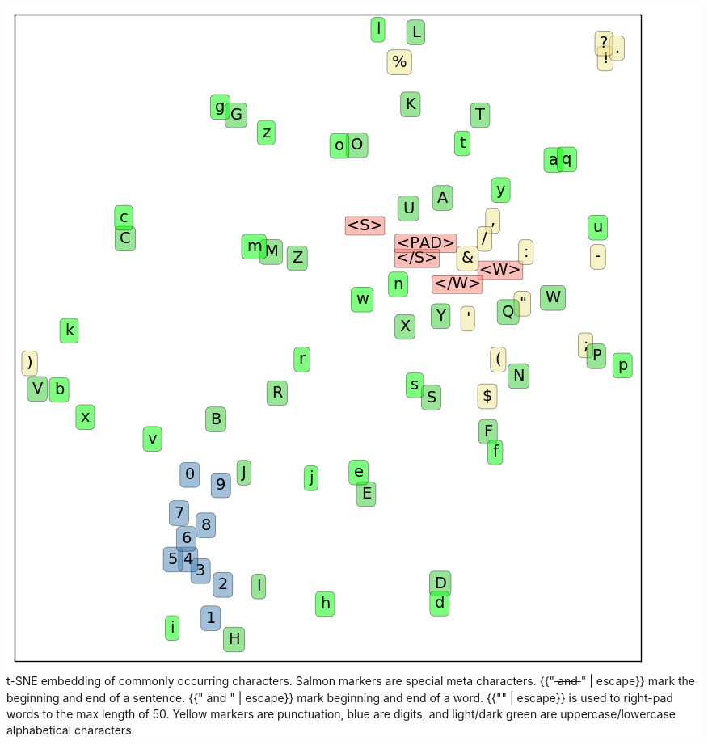   <img src="/lm1b/tsne_embeddings.png">
  <figcaption>
  t-SNE embedding of commonly occurring characters. Salmon markers are special meta characters. {{"<S> and </S>" | escape}} mark the beginning and end of a sentence. {{"<W> and </W>" | escape}} mark beginning and end of a word. {{"<PAD>" | escape}} is used to right-pad words to the max length of 50. Yellow markers are punctuation, blue are digits, and light/dark green are uppercase/lowercase alphabetical characters.
  </figcaption>
</figure>
